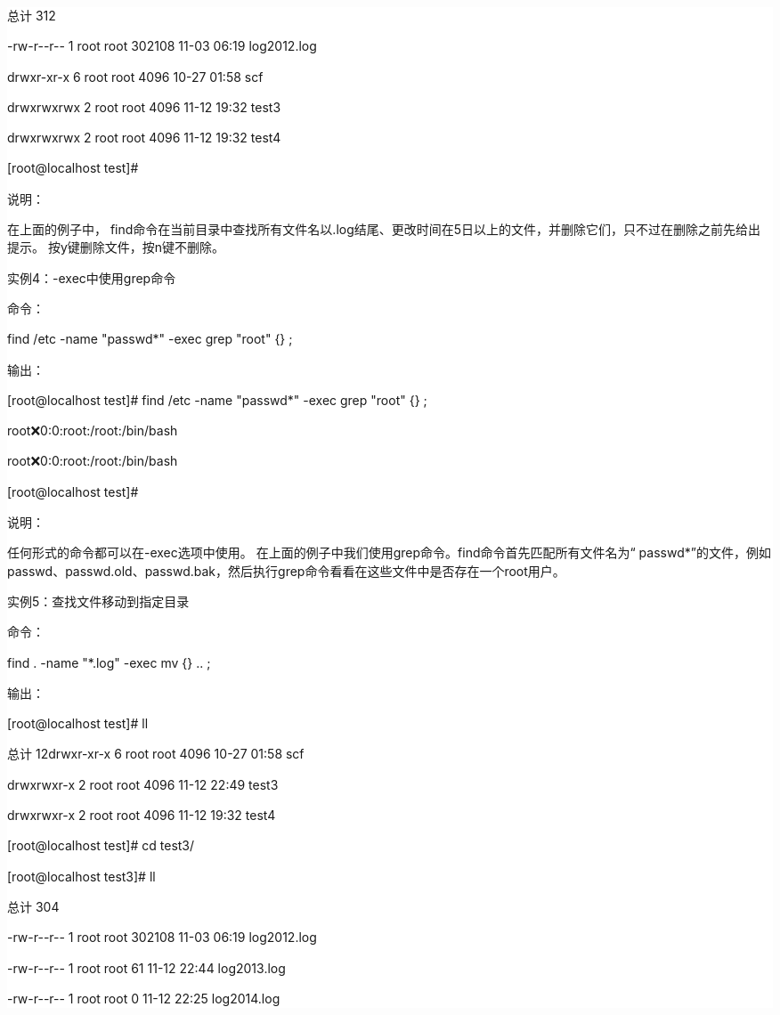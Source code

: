 总计 312

-rw-r--r-- 1 root root 302108 11-03 06:19 log2012.log

drwxr-xr-x 6 root root   4096 10-27 01:58 scf

drwxrwxrwx 2 root root   4096 11-12 19:32 test3

drwxrwxrwx 2 root root   4096 11-12 19:32 test4

[root@localhost test]#

说明：

在上面的例子中， find命令在当前目录中查找所有文件名以.log结尾、更改时间在5日以上的文件，并删除它们，只不过在删除之前先给出提示。 按y键删除文件，按n键不删除。 

 

实例4：-exec中使用grep命令

命令：

find /etc -name "passwd*" -exec grep "root" {} \;

输出：

[root@localhost test]# find /etc -name "passwd*" -exec grep "root" {} \;

root:x:0:0:root:/root:/bin/bash

root:x:0:0:root:/root:/bin/bash

[root@localhost test]#

说明：

任何形式的命令都可以在-exec选项中使用。  在上面的例子中我们使用grep命令。find命令首先匹配所有文件名为“ passwd*”的文件，例如passwd、passwd.old、passwd.bak，然后执行grep命令看看在这些文件中是否存在一个root用户。

实例5：查找文件移动到指定目录  

命令：

find . -name "*.log" -exec mv {} .. \;

输出：

[root@localhost test]# ll

总计 12drwxr-xr-x 6 root root 4096 10-27 01:58 scf

drwxrwxr-x 2 root root 4096 11-12 22:49 test3

drwxrwxr-x 2 root root 4096 11-12 19:32 test4

[root@localhost test]# cd test3/

[root@localhost test3]# ll

总计 304

-rw-r--r-- 1 root root 302108 11-03 06:19 log2012.log

-rw-r--r-- 1 root root     61 11-12 22:44 log2013.log

-rw-r--r-- 1 root root      0 11-12 22:25 log2014.log
